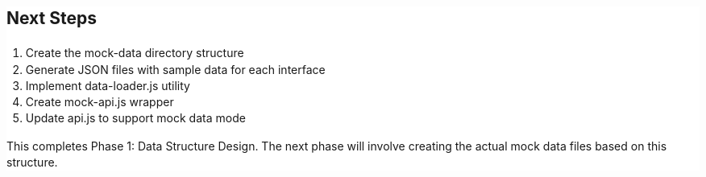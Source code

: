 ## Next Steps

1. Create the mock-data directory structure
2. Generate JSON files with sample data for each interface
3. Implement data-loader.js utility
4. Create mock-api.js wrapper
5. Update api.js to support mock data mode

This completes Phase 1: Data Structure Design. The next phase will involve creating the actual mock data files based on this structure.